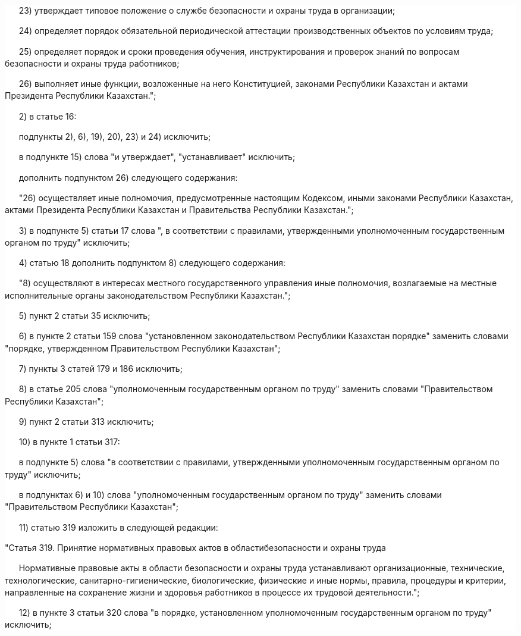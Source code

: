       23) утверждает типовое положение о службе безопасности и охраны труда в организации;

      24) определяет порядок обязательной периодической аттестации производственных объектов по условиям труда;

      25) определяет порядок и сроки проведения обучения, инструктирования и проверок знаний по вопросам безопасности и охраны труда работников;

      26) выполняет иные функции, возложенные на него Конституцией, законами Республики Казахстан и актами Президента Республики Казахстан.";

      2) в статье 16:

      подпункты 2), 6), 19), 20), 23) и 24) исключить;

      в подпункте 15) слова "и утверждает", "устанавливает" исключить;

      дополнить подпунктом 26) следующего содержания:

      "26) осуществляет иные полномочия, предусмотренные настоящим Кодексом, иными законами Республики Казахстан, актами Президента Республики Казахстан и Правительства Республики Казахстан.";

      3) в подпункте 5) статьи 17 слова ", в соответствии с правилами, утвержденными уполномоченным государственным органом по труду" исключить;

      4) статью 18 дополнить подпунктом 8) следующего содержания:

      "8) осуществляют в интересах местного государственного управления иные полномочия, возлагаемые на местные исполнительные органы законодательством Республики Казахстан.";

      5) пункт 2 статьи 35 исключить;

      6) в пункте 2 статьи 159 слова "установленном законодательством Республики Казахстан порядке" заменить словами "порядке, утвержденном Правительством Республики Казахстан";

      7) пункты 3 статей 179 и 186 исключить;

      8) в статье 205 слова "уполномоченным государственным органом по труду" заменить словами "Правительством Республики Казахстан";

      9) пункт 2 статьи 313 исключить;

      10) в пункте 1 статьи 317:

      в подпункте 5) слова "в соответствии с правилами, утвержденными уполномоченным государственным органом по труду" исключить;

      в подпунктах 6) и 10) слова "уполномоченным государственным органом по труду" заменить словами "Правительством Республики Казахстан";

      11) статью 319 изложить в следующей редакции:

"Статья 319. Принятие нормативных правовых актов в областибезопасности и охраны труда

      Нормативные правовые акты в области безопасности и охраны труда устанавливают организационные, технические, технологические, санитарно-гигиенические, биологические, физические и иные нормы, правила, процедуры и критерии, направленные на сохранение жизни и здоровья работников в процессе их трудовой деятельности.";

      12) в пункте 3 статьи 320 слова "в порядке, установленном уполномоченным государственным органом по труду" исключить;
